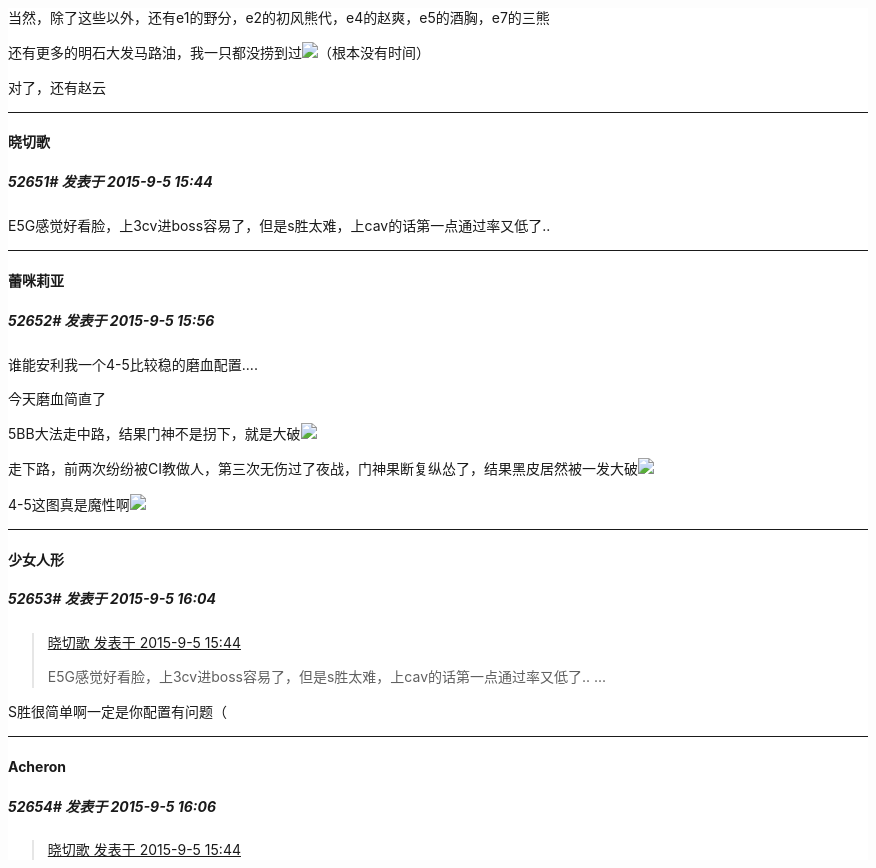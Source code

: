 
当然，除了这些以外，还有e1的野分，e2的初风熊代，e4的赵爽，e5的酒胸，e7的三熊


还有更多的明石大发马路油，我一只都没捞到过<img src="https://static.saraba1st.com/image/smiley/face/168.jpg" referrerpolicy="no-referrer">（根本没有时间）


对了，还有赵云


-----

####  晓切歌  
##### 52651#       发表于 2015-9-5 15:44


E5G感觉好看脸，上3cv进boss容易了，但是s胜太难，上cav的话第一点通过率又低了..


-----

####  蕾咪莉亚  
##### 52652#       发表于 2015-9-5 15:56


谁能安利我一个4-5比较稳的磨血配置....


今天磨血简直了


5BB大法走中路，结果门神不是拐下，就是大破<img src="https://static.saraba1st.com/image/smiley/face/149.gif" referrerpolicy="no-referrer">


走下路，前两次纷纷被CI教做人，第三次无伤过了夜战，门神果断复纵怂了，结果黑皮居然被一发大破<img src="https://static.saraba1st.com/image/smiley/face/29.gif" referrerpolicy="no-referrer">


4-5这图真是魔性啊<img src="https://static.saraba1st.com/image/smiley/dym/155.gif" referrerpolicy="no-referrer">


-----

####  少女人形  
##### 52653#       发表于 2015-9-5 16:04


<blockquote><a href="httphttps://bbs.saraba1st.com/2b/forum.php?mod=redirect&amp;goto=findpost&amp;pid=30068807&amp;ptid=930880" target="_blank">晓切歌 发表于 2015-9-5 15:44</a>

E5G感觉好看脸，上3cv进boss容易了，但是s胜太难，上cav的话第一点通过率又低了.. ...</blockquote>
S胜很简单啊一定是你配置有问题（


-----

####  Acheron  
##### 52654#       发表于 2015-9-5 16:06


<blockquote><a href="httphttps://bbs.saraba1st.com/2b/forum.php?mod=redirect&amp;goto=findpost&amp;pid=30068807&amp;ptid=930880" target="_blank">晓切歌 发表于 2015-9-5 15:44</a>
